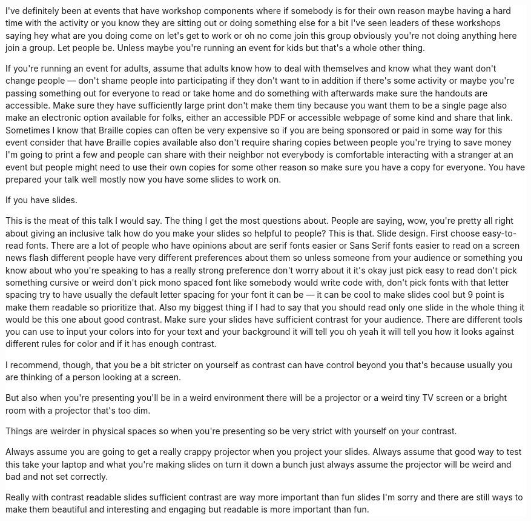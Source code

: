 I've definitely been at events that have workshop components where if somebody is for their own reason maybe having a hard time with the activity or you know they are sitting out or doing something else for a bit I've seen leaders of these workshops saying hey what are you doing come on let's get to work or oh no come join this group obviously you're not doing anything here join a group. Let people be. Unless maybe you're running an event for kids but that's a whole other thing. 

If you're running an event for adults, assume that adults know how to deal with themselves and know what they want don't change people — don't shame people into participating if they don't want to in addition if there's some activity or maybe you're passing something out for everyone to read or take home and do something with afterwards make sure the handouts are accessible. 
Make sure they have sufficiently large print don't make them tiny because you want them to be a single page also make an electronic option available for folks, either an accessible PDF or accessible webpage of some kind and share that link. 
Sometimes I know that Braille copies can often be very expensive so if you are being sponsored or paid in some way for this event consider that have Braille copies available also don't require sharing copies between people you're trying to save money I'm going to print a few and people can share with their neighbor not everybody is comfortable interacting with a stranger at an event but people might need to use their own copies for some other reason so make sure you have a copy for everyone. 
You have prepared your talk well mostly now you have some slides to work on. 

If you have slides. 

This is the meat of this talk I would say. The thing I get the most questions about. People are saying, wow, you're pretty all right about giving an inclusive talk how do you make your slides so helpful to people? This is that. Slide design. First choose easy-to-read fonts. There are a lot of people who have opinions about are serif fonts easier or Sans Serif fonts easier to read on a screen news flash different people have very different preferences about them so unless someone from your audience or something you know about who you're speaking to has a really strong preference don't worry about it it's okay just pick easy to read don't pick something cursive or weird don't pick mono spaced font like somebody would write code with, don't pick fonts with that letter spacing try to have usually the default letter spacing for your font it can be — it can be cool to make slides cool but 9 point is make them readable so prioritize that. Also my biggest thing if I had to say that you should read only one slide in the whole thing it would be this one about good contrast. Make sure your slides have sufficient contrast for your audience. 
There are different tools you can use to input your colors into for your text and your background it will tell you oh yeah it will tell you how it looks against different rules for color and if it has enough contrast. 

I recommend, though, that you be a bit stricter on yourself as contrast can have control beyond you that's because usually you are thinking of a person looking at a screen. 

But also when you're presenting you'll be in a weird environment there will be a projector or a weird tiny TV screen or a bright room with a projector that's too dim. 

Things are weirder in physical spaces so when you're presenting so be very strict with yourself on your contrast. 

Always assume you are going to get a really crappy projector when you project your slides. Always assume that good way to test this take your laptop and what you're making slides on turn it down a bunch just always assume the projector will be weird and bad and not set correctly. 

Really with contrast readable slides sufficient contrast are way more important than fun slides I'm sorry and there are still ways to make them beautiful and interesting and engaging but readable is more important than fun. 
